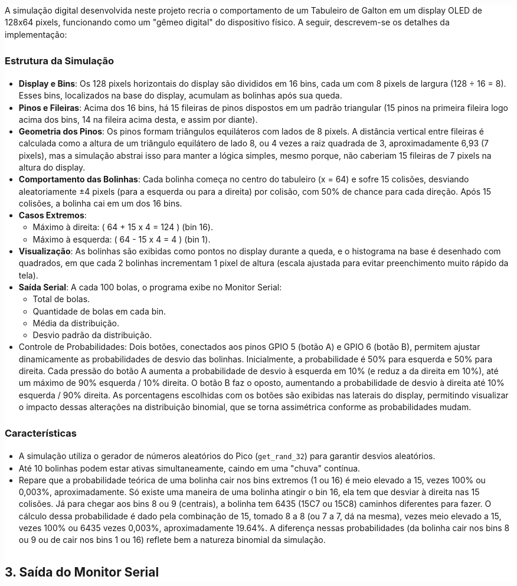 A simulação digital desenvolvida neste projeto recria o comportamento de um Tabuleiro de Galton em um display OLED de 128x64 pixels, funcionando como um "gêmeo digital" do dispositivo físico. A seguir, descrevem-se os detalhes da implementação:

### Estrutura da Simulação
- **Display e Bins**: Os 128 pixels horizontais do display são divididos em 16 bins, cada um com 8 pixels de largura (128 ÷ 16 = 8). Esses bins, localizados na base do display, acumulam as bolinhas após sua queda.
- **Pinos e Fileiras**: Acima dos 16 bins, há 15 fileiras de pinos dispostos em um padrão triangular (15 pinos na primeira fileira logo acima dos bins, 14 na fileira acima desta, e assim por diante).
- **Geometria dos Pinos**: Os pinos formam triângulos equiláteros com lados de 8 pixels. A distância vertical entre fileiras é calculada como a altura de um triângulo equilátero de lado 8, ou 4 vezes a raiz quadrada de 3, aproximadamente 6,93 (7 pixels), mas a simulação abstrai isso para manter a lógica simples, mesmo porque, não caberiam 15 fileiras de 7 pixels na altura do display.
- **Comportamento das Bolinhas**: Cada bolinha começa no centro do tabuleiro (x = 64) e sofre 15 colisões, desviando aleatoriamente ±4 pixels (para a esquerda ou para a direita) por colisão, com 50% de chance para cada direção. Após 15 colisões, a bolinha cai em um dos 16 bins.
- **Casos Extremos**:
  - Máximo à direita: \( 64 + 15 x 4 = 124 \) (bin 16).
  - Máximo à esquerda: \( 64 - 15 x 4 = 4 \) (bin 1).
- **Visualização**: As bolinhas são exibidas como pontos no display durante a queda, e o histograma na base é desenhado com quadrados, em que cada 2 bolinhas incrementam 1 pixel de altura (escala ajustada para evitar preenchimento muito rápido da tela).
- **Saída Serial**: A cada 100 bolas, o programa exibe no Monitor Serial:
  - Total de bolas.
  - Quantidade de bolas em cada bin.
  - Média da distribuição.
  - Desvio padrão da distribuição.
- Controle de Probabilidades: Dois botões, conectados aos pinos GPIO 5 (botão A) e GPIO 6 (botão B), permitem ajustar dinamicamente as probabilidades de desvio das bolinhas. Inicialmente, a probabilidade é 50% para esquerda e 50% para direita. Cada pressão do botão A aumenta a probabilidade de desvio à esquerda em 10% (e reduz a da direita em 10%), até um máximo de 90% esquerda / 10% direita. O botão B faz o oposto, aumentando a probabilidade de desvio à direita até 10% esquerda / 90% direita. As porcentagens escolhidas com os botões são exibidas nas laterais do display, permitindo visualizar o impacto dessas alterações na distribuição binomial, que se torna assimétrica conforme as probabilidades mudam.

### Características
- A simulação utiliza o gerador de números aleatórios do Pico (`get_rand_32`) para garantir desvios aleatórios.
- Até 10 bolinhas podem estar ativas simultaneamente, caindo em uma "chuva" contínua.
- Repare que a probabilidade teórica de uma bolinha cair nos bins extremos (1 ou 16) é meio elevado a 15, vezes 100% ou 0,003%, aproximadamente. Só existe uma maneira de uma bolinha atingir o bin 16, ela tem que desviar à direita nas 15 colisões. Já para chegar aos bins 8 ou 9 (centrais), a bolinha tem 6435 (15C7 ou 15C8) caminhos diferentes para fazer. O cálculo dessa probabilidade é dado pela combinação de 15, tomado 8 a 8 (ou 7 a 7, dá na mesma), vezes meio elevado a 15, vezes 100% ou 6435 vezes 0,003%, aproximadamente 19.64\%. A diferença nessas probabilidades (da bolinha cair nos bins 8 ou 9 ou de cair nos bins 1 ou 16) reflete bem a natureza binomial da simulação.

## 3. Saída do Monitor Serial
